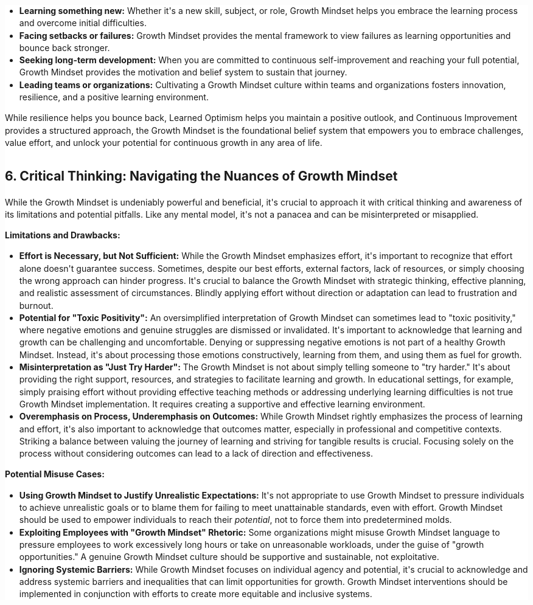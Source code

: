* **Learning something new:**  Whether it's a new skill, subject, or role, Growth Mindset helps you embrace the learning process and overcome initial difficulties.
* **Facing setbacks or failures:** Growth Mindset provides the mental framework to view failures as learning opportunities and bounce back stronger.
* **Seeking long-term development:**  When you are committed to continuous self-improvement and reaching your full potential, Growth Mindset provides the motivation and belief system to sustain that journey.
* **Leading teams or organizations:**  Cultivating a Growth Mindset culture within teams and organizations fosters innovation, resilience, and a positive learning environment.

While resilience helps you bounce back, Learned Optimism helps you maintain a positive outlook, and Continuous Improvement provides a structured approach, the Growth Mindset is the foundational belief system that empowers you to embrace challenges, value effort, and unlock your potential for continuous growth in any area of life.

## 6. Critical Thinking: Navigating the Nuances of Growth Mindset

While the Growth Mindset is undeniably powerful and beneficial, it's crucial to approach it with critical thinking and awareness of its limitations and potential pitfalls.  Like any mental model, it's not a panacea and can be misinterpreted or misapplied.

**Limitations and Drawbacks:**

* **Effort is Necessary, but Not Sufficient:**  While the Growth Mindset emphasizes effort, it's important to recognize that effort alone doesn't guarantee success.  Sometimes, despite our best efforts, external factors, lack of resources, or simply choosing the wrong approach can hinder progress.  It's crucial to balance the Growth Mindset with strategic thinking, effective planning, and realistic assessment of circumstances.  Blindly applying effort without direction or adaptation can lead to frustration and burnout.
* **Potential for "Toxic Positivity":**  An oversimplified interpretation of Growth Mindset can sometimes lead to "toxic positivity," where negative emotions and genuine struggles are dismissed or invalidated.  It's important to acknowledge that learning and growth can be challenging and uncomfortable.  Denying or suppressing negative emotions is not part of a healthy Growth Mindset.  Instead, it's about processing those emotions constructively, learning from them, and using them as fuel for growth.
* **Misinterpretation as "Just Try Harder":**  The Growth Mindset is not about simply telling someone to "try harder."  It's about providing the right support, resources, and strategies to facilitate learning and growth.  In educational settings, for example, simply praising effort without providing effective teaching methods or addressing underlying learning difficulties is not true Growth Mindset implementation.  It requires creating a supportive and effective learning environment.
* **Overemphasis on Process, Underemphasis on Outcomes:**  While Growth Mindset rightly emphasizes the process of learning and effort, it's also important to acknowledge that outcomes matter, especially in professional and competitive contexts.  Striking a balance between valuing the journey of learning and striving for tangible results is crucial.  Focusing solely on the process without considering outcomes can lead to a lack of direction and effectiveness.

**Potential Misuse Cases:**

* **Using Growth Mindset to Justify Unrealistic Expectations:**  It's not appropriate to use Growth Mindset to pressure individuals to achieve unrealistic goals or to blame them for failing to meet unattainable standards, even with effort.  Growth Mindset should be used to empower individuals to reach their *potential*, not to force them into predetermined molds.
* **Exploiting Employees with "Growth Mindset" Rhetoric:**  Some organizations might misuse Growth Mindset language to pressure employees to work excessively long hours or take on unreasonable workloads, under the guise of "growth opportunities."  A genuine Growth Mindset culture should be supportive and sustainable, not exploitative.
* **Ignoring Systemic Barriers:**  While Growth Mindset focuses on individual agency and potential, it's crucial to acknowledge and address systemic barriers and inequalities that can limit opportunities for growth.  Growth Mindset interventions should be implemented in conjunction with efforts to create more equitable and inclusive systems.
